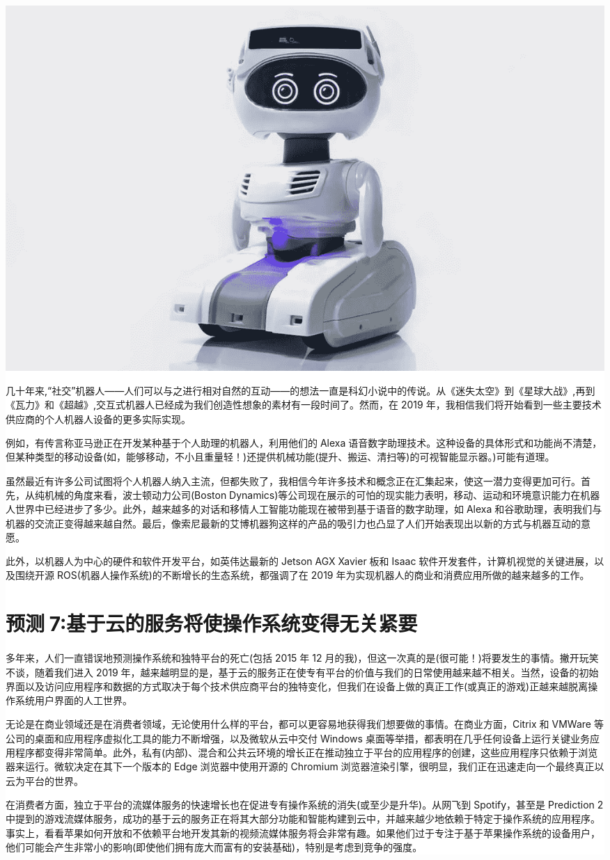 ![](img/03659517c9c65ef21b0fc7ee35774250.png)

几十年来,“社交”机器人——人们可以与之进行相对自然的互动——的想法一直是科幻小说中的传说。从《迷失太空》到《星球大战》,再到《瓦力》和《超越》,交互式机器人已经成为我们创造性想象的素材有一段时间了。然而，在 2019 年，我相信我们将开始看到一些主要技术供应商的个人机器人设备的更多实际实现。

例如，有传言称亚马逊正在开发某种基于个人助理的机器人，利用他们的 Alexa 语音数字助理技术。这种设备的具体形式和功能尚不清楚，但某种类型的移动设备(如，能够移动，不小且重量轻！)还提供机械功能(提升、搬运、清扫等)的可视智能显示器。)可能有道理。

虽然最近有许多公司试图将个人机器人纳入主流，但都失败了，我相信今年许多技术和概念正在汇集起来，使这一潜力变得更加可行。首先，从纯机械的角度来看，波士顿动力公司(Boston Dynamics)等公司现在展示的可怕的现实能力表明，移动、运动和环境意识能力在机器人世界中已经进步了多少。此外，越来越多的对话和移情人工智能功能现在被带到基于语音的数字助理，如 Alexa 和谷歌助理，表明我们与机器的交流正变得越来越自然。最后，像索尼最新的艾博机器狗这样的产品的吸引力也凸显了人们开始表现出以新的方式与机器互动的意愿。

此外，以机器人为中心的硬件和软件开发平台，如英伟达最新的 Jetson AGX Xavier 板和 Isaac 软件开发套件，计算机视觉的关键进展，以及围绕开源 ROS(机器人操作系统)的不断增长的生态系统，都强调了在 2019 年为实现机器人的商业和消费应用所做的越来越多的工作。

# 预测 7:基于云的服务将使操作系统变得无关紧要

多年来，人们一直错误地预测操作系统和独特平台的死亡(包括 2015 年 12 月的我)，但这一次真的是(很可能！)将要发生的事情。撇开玩笑不谈，随着我们进入 2019 年，越来越明显的是，基于云的服务正在使专有平台的价值与我们的日常使用越来越不相关。当然，设备的初始界面以及访问应用程序和数据的方式取决于每个技术供应商平台的独特变化，但我们在设备上做的真正工作(或真正的游戏)正越来越脱离操作系统用户界面的人工世界。

无论是在商业领域还是在消费者领域，无论使用什么样的平台，都可以更容易地获得我们想要做的事情。在商业方面，Citrix 和 VMWare 等公司的桌面和应用程序虚拟化工具的能力不断增强，以及微软从云中交付 Windows 桌面等举措，都表明在几乎任何设备上运行关键业务应用程序都变得非常简单。此外，私有(内部)、混合和公共云环境的增长正在推动独立于平台的应用程序的创建，这些应用程序只依赖于浏览器来运行。微软决定在其下一个版本的 Edge 浏览器中使用开源的 Chromium 浏览器渲染引擎，很明显，我们正在迅速走向一个最终真正以云为平台的世界。

在消费者方面，独立于平台的流媒体服务的快速增长也在促进专有操作系统的消失(或至少是升华)。从网飞到 Spotify，甚至是 Prediction 2 中提到的游戏流媒体服务，成功的基于云的服务正在将其大部分功能和智能构建到云中，并越来越少地依赖于特定于操作系统的应用程序。事实上，看看苹果如何开放和不依赖平台地开发其新的视频流媒体服务将会非常有趣。如果他们过于专注于基于苹果操作系统的设备用户，他们可能会产生非常小的影响(即使他们拥有庞大而富有的安装基础)，特别是考虑到竞争的强度。
